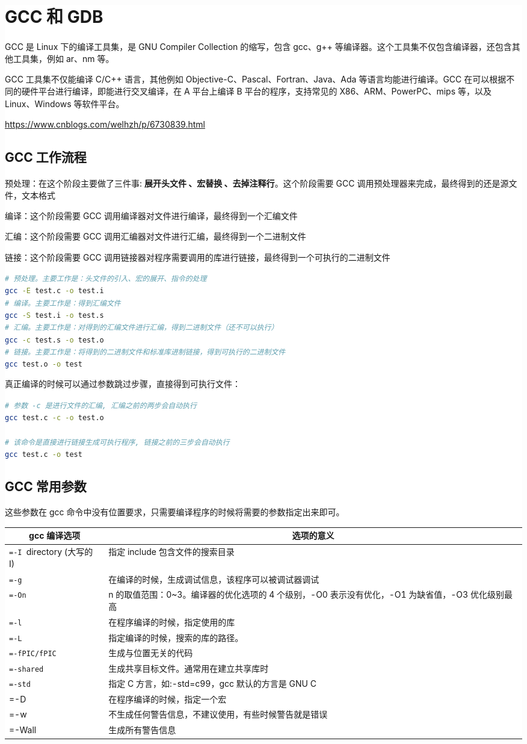 # GCC 和 GDB

GCC 是 Linux 下的编译工具集，是 GNU Compiler Collection 的缩写，包含 gcc、g++ 等编译器。这个工具集不仅包含编译器，还包含其他工具集，例如 ar、nm 等。

GCC 工具集不仅能编译 C/C++ 语言，其他例如 Objective-C、Pascal、Fortran、Java、Ada 等语言均能进行编译。GCC 在可以根据不同的硬件平台进行编译，即能进行交叉编译，在 A 平台上编译 B 平台的程序，支持常见的 X86、ARM、PowerPC、mips 等，以及 Linux、Windows 等软件平台。

https://www.cnblogs.com/welhzh/p/6730839.html

## GCC 工作流程

预处理：在这个阶段主要做了三件事: **展开头文件 、宏替换 、去掉注释行**。这个阶段需要 GCC 调用预处理器来完成，最终得到的还是源文件，文本格式

编译：这个阶段需要 GCC 调用编译器对文件进行编译，最终得到一个汇编文件

汇编：这个阶段需要 GCC 调用汇编器对文件进行汇编，最终得到一个二进制文件

链接：这个阶段需要 GCC 调用链接器对程序需要调用的库进行链接，最终得到一个可执行的二进制文件

```bash
# 预处理。主要工作是：头文件的引入、宏的展开、指令的处理
gcc -E test.c -o test.i
# 编译。主要工作是：得到汇编文件
gcc -S test.i -o test.s
# 汇编。主要工作是：对得到的汇编文件进行汇编，得到二进制文件（还不可以执行）
gcc -c test.s -o test.o
# 链接。主要工作是：将得到的二进制文件和标准库进制链接，得到可执行的二进制文件
gcc test.o -o test
```

真正编译的时候可以通过参数跳过步骤，直接得到可执行文件：

```bash
# 参数 -c 是进行文件的汇编, 汇编之前的两步会自动执行
gcc test.c -c -o test.o

# 该命令是直接进行链接生成可执行程序, 链接之前的三步会自动执行
gcc test.c -o test
```

## GCC 常用参数

这些参数在 gcc 命令中没有位置要求，只需要编译程序的时候将需要的参数指定出来即可。

| gcc 编译选项               | 选项的意义                                                                                       |
| -------------------------- | ------------------------------------------------------------------------------------------------ |
| `=-I `directory (大写的 I) | 指定 include 包含文件的搜索目录                                                                  |
| `=-g`                      | 在编译的时候，生成调试信息，该程序可以被调试器调试                                               |
| `=-On`                     | n 的取值范围：0~3。编译器的优化选项的 4 个级别，-O0 表示没有优化，-O1 为缺省值，-O3 优化级别最高 |
| `=-l`                      | 在程序编译的时候，指定使用的库                                                                   |
| `=-L`                      | 指定编译的时候，搜索的库的路径。                                                                 |
| `=-fPIC/fPIC`              | 生成与位置无关的代码                                                                             |
| `=-shared`                 | 生成共享目标文件。通常用在建立共享库时                                                           |
| `=-std`                    | 指定 C 方言，如:-std=c99，gcc 默认的方言是 GNU C                                                 |
| =-D                        | 在程序编译的时候，指定一个宏                                                                     |
| =-w                        | 不生成任何警告信息，不建议使用，有些时候警告就是错误                                             |
| =-Wall                     | 生成所有警告信息                                                                                 |
